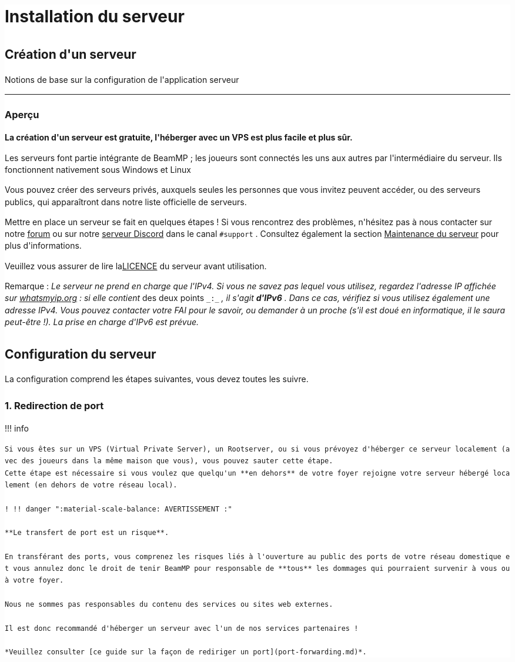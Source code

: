 # Installation du serveur

## **Création d'un serveur**

Notions de base sur la configuration de l'application serveur

---

### **Aperçu**

**La création d'un serveur est gratuite, l'héberger avec un VPS est plus facile et plus sûr.**

Les serveurs font partie intégrante de BeamMP ; les joueurs sont connectés les uns aux autres par l'intermédiaire du serveur. Ils fonctionnent nativement sous Windows et Linux

Vous pouvez créer des serveurs privés, auxquels seules les personnes que vous invitez peuvent accéder, ou des serveurs publics, qui apparaîtront dans notre liste officielle de serveurs.

Mettre en place un serveur se fait en quelques étapes ! Si vous rencontrez des problèmes, n'hésitez pas à nous contacter sur notre [forum](https://forum.beammp.com) ou sur notre [serveur Discord](https://discord.gg/beammp) dans le canal `#support` . Consultez également la section [Maintenance du serveur](server-maintenance.md) pour plus d'informations.

Veuillez vous assurer de lire la[LICENCE](https://raw.githubusercontent.com/BeamMP/BeamMP-Server/master/LICENSE) du serveur avant utilisation.

Remarque : *Le serveur ne prend en charge que l'IPv4. Si vous ne savez pas lequel vous utilisez, regardez l'adresse IP affichée sur [*whatsmyip.org*](https://www.whatsmyip.org/) : si elle contient* des deux points `_:_` *, il s'agit **d'IPv6** . Dans ce cas, vérifiez si vous utilisez également une adresse IPv4. Vous pouvez contacter votre FAI pour le savoir, ou demander à un proche (s'il est doué en informatique, il le saura peut-être !). La prise en charge d'IPv6 est prévue.*

## Configuration du serveur

La configuration comprend les étapes suivantes, vous devez toutes les suivre.

### **1. Redirection de port**

!!! info

```
Si vous êtes sur un VPS (Virtual Private Server), un Rootserver, ou si vous prévoyez d'héberger ce serveur localement (avec des joueurs dans la même maison que vous), vous pouvez sauter cette étape.
Cette étape est nécessaire si vous voulez que quelqu'un **en dehors** de votre foyer rejoigne votre serveur hébergé localement (en dehors de votre réseau local).

! !! danger ":material-scale-balance: AVERTISSEMENT :"

**Le transfert de port est un risque**.

En transférant des ports, vous comprenez les risques liés à l'ouverture au public des ports de votre réseau domestique et vous annulez donc le droit de tenir BeamMP pour responsable de **tous** les dommages qui pourraient survenir à vous ou à votre foyer.

Nous ne sommes pas responsables du contenu des services ou sites web externes.

Il est donc recommandé d'héberger un serveur avec l'un de nos services partenaires !

*Veuillez consulter [ce guide sur la façon de rediriger un port](port-forwarding.md)*.
```

